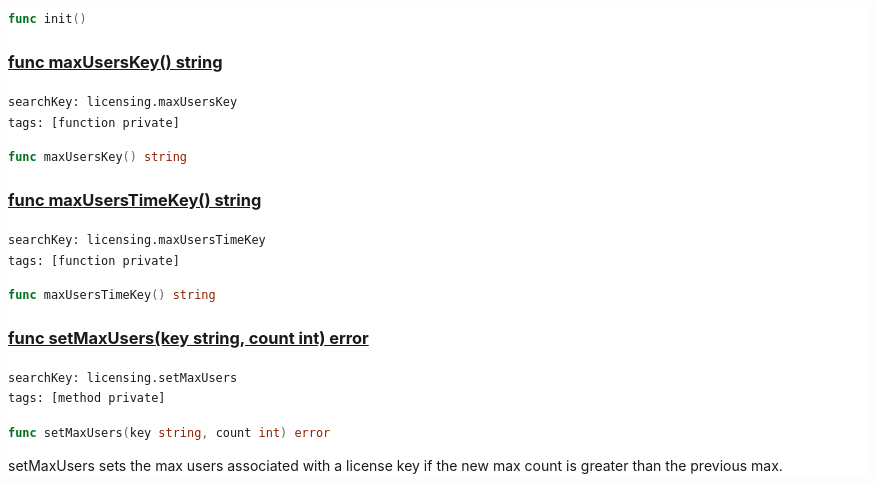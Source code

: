 ```Go
func init()
```

### <a id="maxUsersKey" href="#maxUsersKey">func maxUsersKey() string</a>

```
searchKey: licensing.maxUsersKey
tags: [function private]
```

```Go
func maxUsersKey() string
```

### <a id="maxUsersTimeKey" href="#maxUsersTimeKey">func maxUsersTimeKey() string</a>

```
searchKey: licensing.maxUsersTimeKey
tags: [function private]
```

```Go
func maxUsersTimeKey() string
```

### <a id="setMaxUsers" href="#setMaxUsers">func setMaxUsers(key string, count int) error</a>

```
searchKey: licensing.setMaxUsers
tags: [method private]
```

```Go
func setMaxUsers(key string, count int) error
```

setMaxUsers sets the max users associated with a license key if the new max count is greater than the previous max. 

